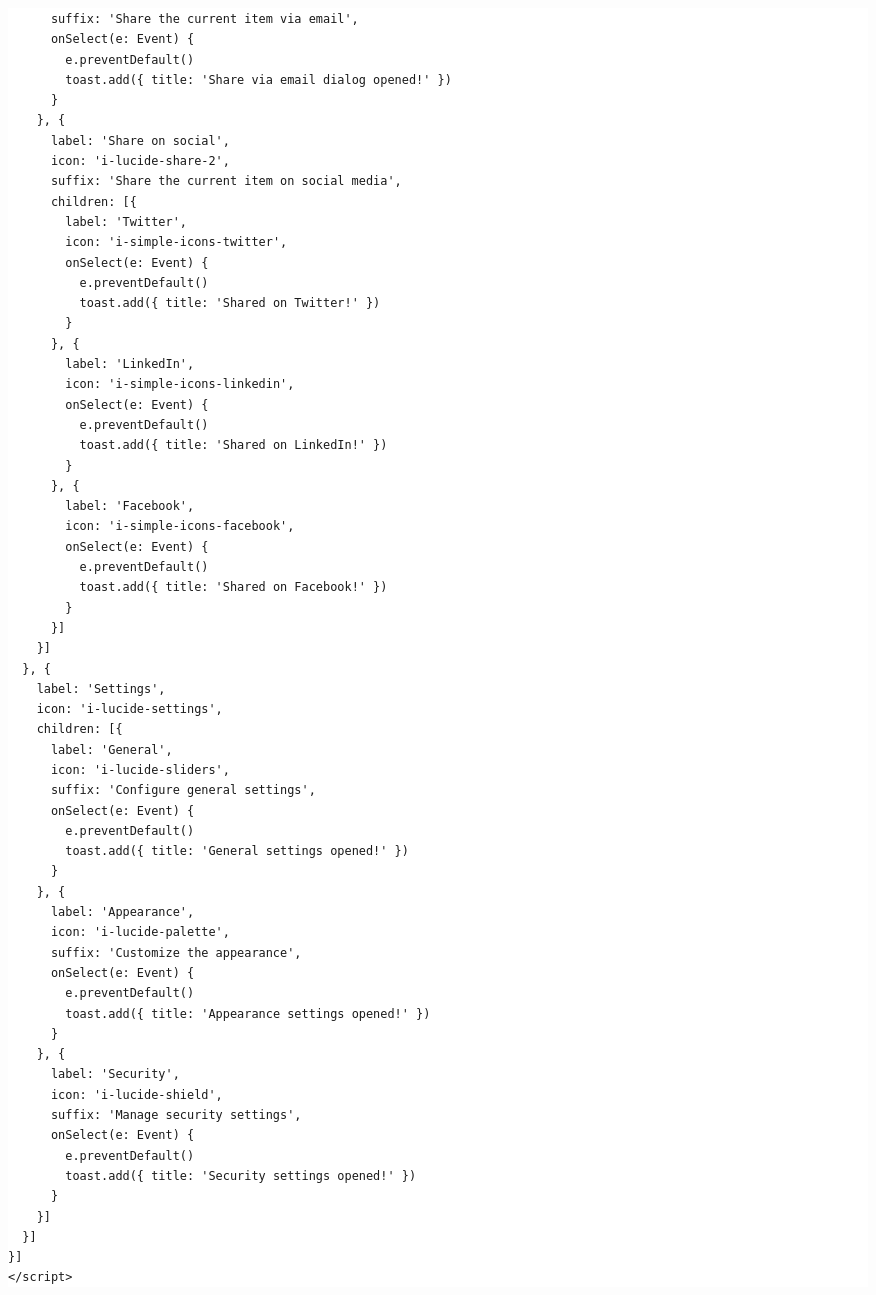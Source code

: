 ```vue [CommandPaletteItemsChildrenExample.vue]
      suffix: 'Share the current item via email',
      onSelect(e: Event) {
        e.preventDefault()
        toast.add({ title: 'Share via email dialog opened!' })
      }
    }, {
      label: 'Share on social',
      icon: 'i-lucide-share-2',
      suffix: 'Share the current item on social media',
      children: [{
        label: 'Twitter',
        icon: 'i-simple-icons-twitter',
        onSelect(e: Event) {
          e.preventDefault()
          toast.add({ title: 'Shared on Twitter!' })
        }
      }, {
        label: 'LinkedIn',
        icon: 'i-simple-icons-linkedin',
        onSelect(e: Event) {
          e.preventDefault()
          toast.add({ title: 'Shared on LinkedIn!' })
        }
      }, {
        label: 'Facebook',
        icon: 'i-simple-icons-facebook',
        onSelect(e: Event) {
          e.preventDefault()
          toast.add({ title: 'Shared on Facebook!' })
        }
      }]
    }]
  }, {
    label: 'Settings',
    icon: 'i-lucide-settings',
    children: [{
      label: 'General',
      icon: 'i-lucide-sliders',
      suffix: 'Configure general settings',
      onSelect(e: Event) {
        e.preventDefault()
        toast.add({ title: 'General settings opened!' })
      }
    }, {
      label: 'Appearance',
      icon: 'i-lucide-palette',
      suffix: 'Customize the appearance',
      onSelect(e: Event) {
        e.preventDefault()
        toast.add({ title: 'Appearance settings opened!' })
      }
    }, {
      label: 'Security',
      icon: 'i-lucide-shield',
      suffix: 'Manage security settings',
      onSelect(e: Event) {
        e.preventDefault()
        toast.add({ title: 'Security settings opened!' })
      }
    }]
  }]
}]
</script>
```